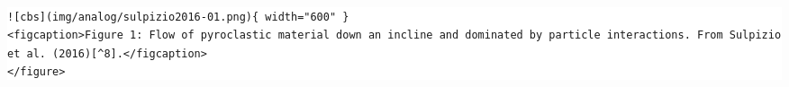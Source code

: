     ![cbs](img/analog/sulpizio2016-01.png){ width="600" }
    <figcaption>Figure 1: Flow of pyroclastic material down an incline and dominated by particle interactions. From Sulpizio et al. (2016)[^8].</figcaption>
    </figure>


[^1]: Sulpizio, R., Dellino, P., Doronzo, D. M., & Sarocchi, D. (2014). Pyroclastic density currents: state of the art and perspectives. Journal of Volcanology and Geothermal Research, 283, 36-65.
[^2]: Roche, O., & Carazzo, G. (2019). The contribution of experimental volcanology to the study of the physics of eruptive processes, and related scaling issues: A review. Journal of Volcanology and Geothermal Research, 384, 103-150.
[^3]: Dufek, J., Ongaro, T. E., & Roche, O. (2015). Pyroclastic density currents: processes and models. In The encyclopedia of volcanoes (pp. 617-629). Academic Press.
[^4]: Lacroix, A. (1904). La Montagne Pelée et ses éruptions. Masson.
[^5]: Fries, A., Roche, O., & Carazzo, G. (2021). Granular mixture deflation and generation of pore fluid pressure at the impact zone of a pyroclastic fountain: Experimental insights. Journal of Volcanology and Geothermal Research, 414, 107226.
[^6]: Benjamin, T. B. (1968). Gravity currents and related phenomena. Journal of fluid mechanics, 31(2), 209-248.
[^7]: Sher, D., & Woods, A. W. (2017). Experiments on mixing in pyroclastic density currents generated from short-lived volcanic explosions. Earth and Planetary Science Letters, 467, 138-148.
[^8]: Sulpizio, R., Castioni, D., Rodriguez-Sedano, L. A., Sarocchi, D., & Lucchi, F. (2016). The influence of slope-angle ratio on the dynamics of granular flows: insights from laboratory experiments. Bulletin of Volcanology, 78(11), 1-11.
[^9]: Félix, G., & Thomas, N. (2004). Relation between dry granular flow regimes and morphology of deposits: formation of levées in pyroclastic deposits. Earth and Planetary Science Letters, 221(1-4), 197-213.
[^10]: Chédeville, C., & Roche, O. (2015). Influence of slope angle on pore pressure generation and kinematics of pyroclastic flows: insights from laboratory experiments. Bulletin of Volcanology, 77(11), 1-13.